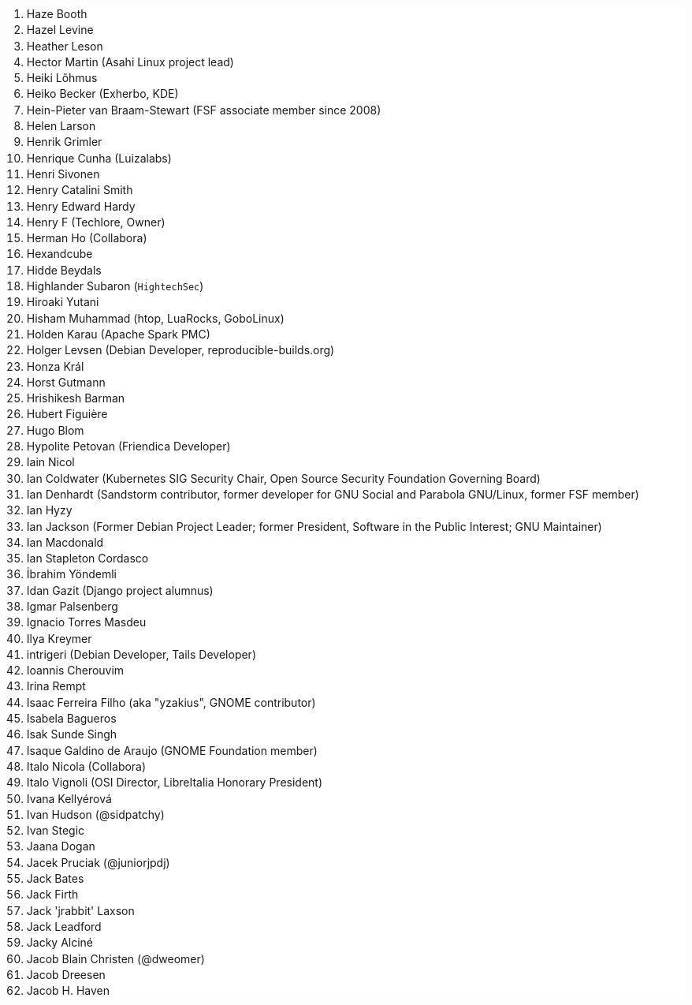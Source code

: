 1. Haze Booth
1. Hazel Levine
1. Heather Leson
1. Hector Martin (Asahi Linux project lead)
1. Heiki Lõhmus
1. Heiko Becker (Exherbo, KDE)
1. Hein-Pieter van Braam-Stewart (FSF associate member since 2008)
1. Helen Larson
1. Henrik Grimler
1. Henrique Cunha (Luizalabs)
1. Henri Sivonen
1. Henry Catalini Smith
1. Henry Edward Hardy
1. Henry F (Techlore, Owner)
1. Herman Ho (Collabora)
1. Hexandcube
1. Hidde Beydals
1. Highlander Subaron (`HightechSec`)
1. Hiroaki Yutani
1. Hisham Muhammad (htop, LuaRocks, GoboLinux)
1. Holden Karau (Apache Spark PMC)
1. Holger Levsen (Debian Developer, reproducible-builds.org)
1. Honza Král
1. Horst Gutmann
1. Hrishikesh Barman
1. Hubert Figuière
1. Hugo Blom
1. Hypolite Petovan (Friendica Developer)
1. Iain Nicol
1. Ian Coldwater (Kubernetes SIG Security Chair, Open Source Security Foundation Governing Board)
1. Ian Denhardt (Sandstorm contributor, former developer for GNU Social and Parabola GNU/Linux, former FSF member)
1. Ian Hyzy
1. Ian Jackson (Former Debian Project Leader; former President, Software in the Public Interest; GNU Maintainer)
1. Ian Macdonald
1. Ian Stapleton Cordasco
1. İbrahim Yöndemli
1. Idan Gazit (Django project alumnus)
1. Igmar Palsenberg
1. Ignacio Torres Masdeu
1. Ilya Kreymer
1. intrigeri (Debian Developer, Tails Developer)
1. Ioannis Cherouvim
1. Irina Rempt
1. Isaac Ferreira Filho (aka "yzakius", GNOME contributor)
1. Isabela Bagueros
1. Isak Sunde Singh
1. Isaque Galdino de Araujo (GNOME Foundation member)
1. Italo Nicola (Collabora)
1. Italo Vignoli (OSI Director, LibreItalia Honorary President)
1. Ivana Kellyérová
1. Ivan Hudson (@sidpatchy)
1. Ivan Stegic
1. Jaana Dogan
1. Jacek Pruciak (@juniorjpdj)
1. Jack Bates
1. Jack Firth
1. Jack 'jrabbit' Laxson
1. Jack Leadford
1. Jacky Alciné
1. Jacob Blain Christen (@dweomer)
1. Jacob Dreesen
1. Jacob H. Haven